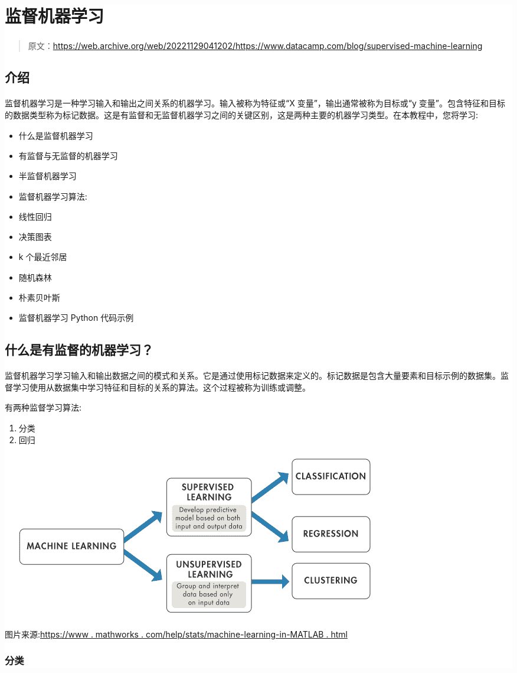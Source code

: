 # 监督机器学习

> 原文：<https://web.archive.org/web/20221129041202/https://www.datacamp.com/blog/supervised-machine-learning>

## 介绍

监督机器学习是一种学习输入和输出之间关系的机器学习。输入被称为特征或“X 变量”，输出通常被称为目标或“y 变量”。包含特征和目标的数据类型称为标记数据。这是有监督和无监督机器学习之间的关键区别，这是两种主要的机器学习类型。在本教程中，您将学习:

*   什么是监督机器学习
*   有监督与无监督的机器学习
*   半监督机器学习
*   监督机器学习算法:

*   线性回归
*   决策图表
*   k 个最近邻居
*   随机森林
*   朴素贝叶斯

*   监督机器学习 Python 代码示例

## 什么是有监督的机器学习？

监督机器学习学习输入和输出数据之间的模式和关系。它是通过使用标记数据来定义的。标记数据是包含大量要素和目标示例的数据集。监督学习使用从数据集中学习特征和目标的关系的算法。这个过程被称为训练或调整。

有两种监督学习算法:

1.  分类
2.  回归

![Supervised machine learning](img/18a9b3bbb3d86dd2a51f246f3ac54275.png)

图片来源:[https://www . mathworks . com/help/stats/machine-learning-in-MATLAB . html](https://web.archive.org/web/20220926053251/https://www.mathworks.com/help/stats/machine-learning-in-matlab.html)

### 分类

